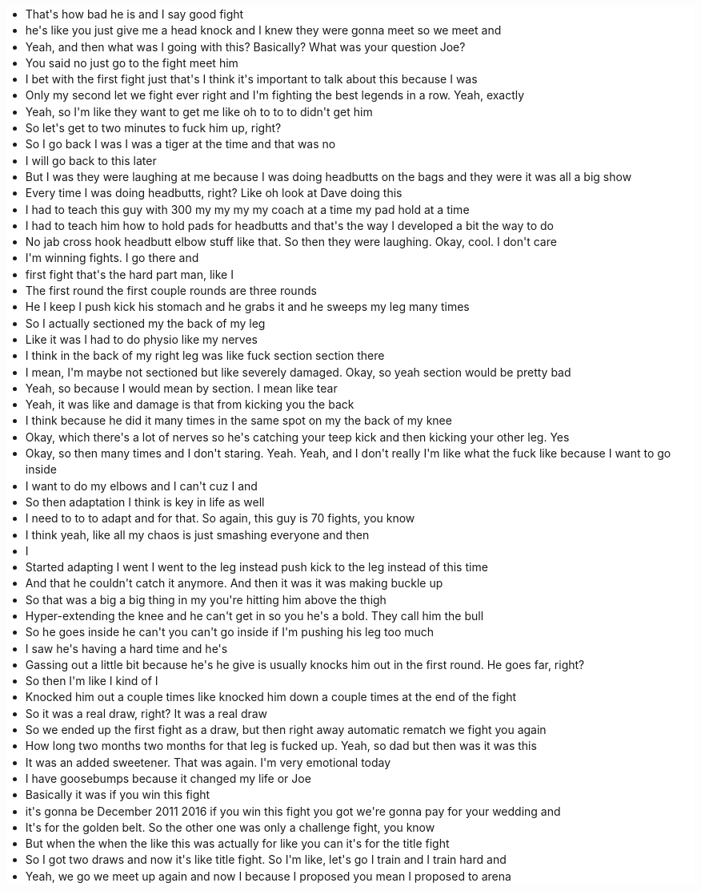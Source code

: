 *  That's how bad he is and I say good fight
*  he's like you just give me a head knock and I knew they were gonna meet so we meet and
*  Yeah, and then what was I going with this? Basically? What was your question Joe?
*  You said no just go to the fight meet him
*  I bet with the first fight just that's I think it's important to talk about this because I was
*  Only my second let we fight ever right and I'm fighting the best legends in a row. Yeah, exactly
*  Yeah, so I'm like they want to get me like oh to to to didn't get him
*  So let's get to two minutes to fuck him up, right?
*  So I go back I was I was a tiger at the time and that was no
*  I will go back to this later
*  But I was they were laughing at me because I was doing headbutts on the bags and they were it was all a big show
*  Every time I was doing headbutts, right? Like oh look at Dave doing this
*  I had to teach this guy with 300 my my my my coach at a time my pad hold at a time
*  I had to teach him how to hold pads for headbutts and that's the way I developed a bit the way to do
*  No jab cross hook headbutt elbow stuff like that. So then they were laughing. Okay, cool. I don't care
*  I'm winning fights. I go there and
*  first fight that's the hard part man, like I
*  The first round the first couple rounds are three rounds
*  He I keep I push kick his stomach and he grabs it and he sweeps my leg many times
*  So I actually sectioned my the back of my leg
*  Like it was I had to do physio like my nerves
*  I think in the back of my right leg was like fuck section section there
*  I mean, I'm maybe not sectioned but like severely damaged. Okay, so yeah section would be pretty bad
*  Yeah, so because I would mean by section. I mean like tear
*  Yeah, it was like and damage is that from kicking you the back
*  I think because he did it many times in the same spot on my the back of my knee
*  Okay, which there's a lot of nerves so he's catching your teep kick and then kicking your other leg. Yes
*  Okay, so then many times and I don't staring. Yeah. Yeah, and I don't really I'm like what the fuck like because I want to go inside
*  I want to do my elbows and I can't cuz I and
*  So then adaptation I think is key in life as well
*  I need to to to adapt and for that. So again, this guy is 70 fights, you know
*  I think yeah, like all my chaos is just smashing everyone and then
*  I
*  Started adapting I went I went to the leg instead push kick to the leg instead of this time
*  And that he couldn't catch it anymore. And then it was it was making buckle up
*  So that was a big a big thing in my you're hitting him above the thigh
*  Hyper-extending the knee and he can't get in so you he's a bold. They call him the bull
*  So he goes inside he can't you can't go inside if I'm pushing his leg too much
*  I saw he's having a hard time and he's
*  Gassing out a little bit because he's he give is usually knocks him out in the first round. He goes far, right?
*  So then I'm like I kind of I
*  Knocked him out a couple times like knocked him down a couple times at the end of the fight
*  So it was a real draw, right? It was a real draw
*  So we ended up the first fight as a draw, but then right away automatic rematch we fight you again
*  How long two months two months for that leg is fucked up. Yeah, so dad but then was it was this
*  It was an added sweetener. That was again. I'm very emotional today
*  I have goosebumps because it changed my life or Joe
*  Basically it was if you win this fight
*  it's gonna be December 2011 2016 if you win this fight you got we're gonna pay for your wedding and
*  It's for the golden belt. So the other one was only a challenge fight, you know
*  But when the when the like this was actually for like you can it's for the title fight
*  So I got two draws and now it's like title fight. So I'm like, let's go I train and I train hard and
*  Yeah, we go we meet up again and now I because I proposed you mean I proposed to arena